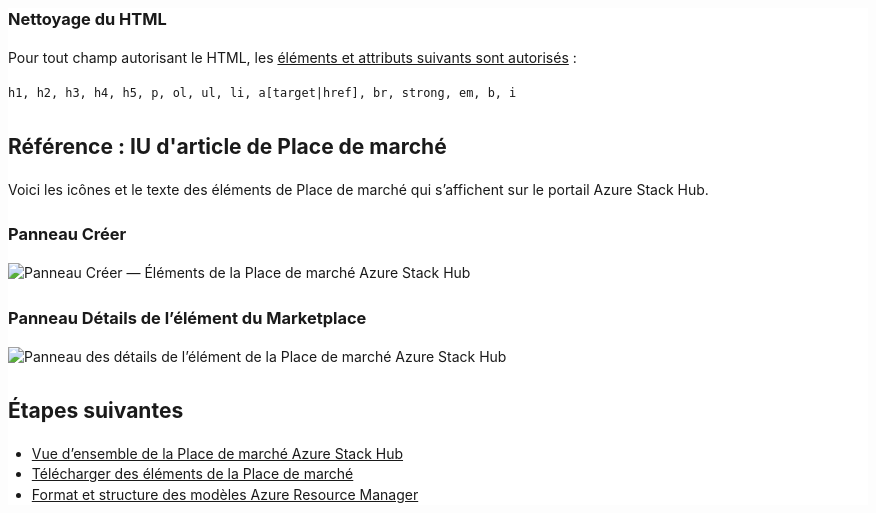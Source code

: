 ### <a name="html-sanitization"></a>Nettoyage du HTML

Pour tout champ autorisant le HTML, les [éléments et attributs suivants sont autorisés](https://github.com/Azure/portaldocs/blob/master/gallery-sdk/generated/index-gallery.md#gallery-item-metadata-html-sanitization) :

`h1, h2, h3, h4, h5, p, ol, ul, li, a[target|href], br, strong, em, b, i`

## <a name="reference-marketplace-item-ui"></a>Référence : IU d'article de Place de marché

Voici les icônes et le texte des éléments de Place de marché qui s’affichent sur le portail Azure Stack Hub.

### <a name="create-blade"></a>Panneau Créer

![Panneau Créer — Éléments de la Place de marché Azure Stack Hub](media/azure-stack-create-and-publish-marketplace-item/image1.png)

### <a name="marketplace-item-details-blade"></a>Panneau Détails de l’élément du Marketplace

![Panneau des détails de l’élément de la Place de marché Azure Stack Hub](media/azure-stack-create-and-publish-marketplace-item/image3.png)

## <a name="next-steps"></a>Étapes suivantes

- [Vue d’ensemble de la Place de marché Azure Stack Hub](azure-stack-marketplace.md)
- [Télécharger des éléments de la Place de marché](azure-stack-download-azure-marketplace-item.md)
- [Format et structure des modèles Azure Resource Manager](/azure/azure-resource-manager/resource-group-authoring-templates)
